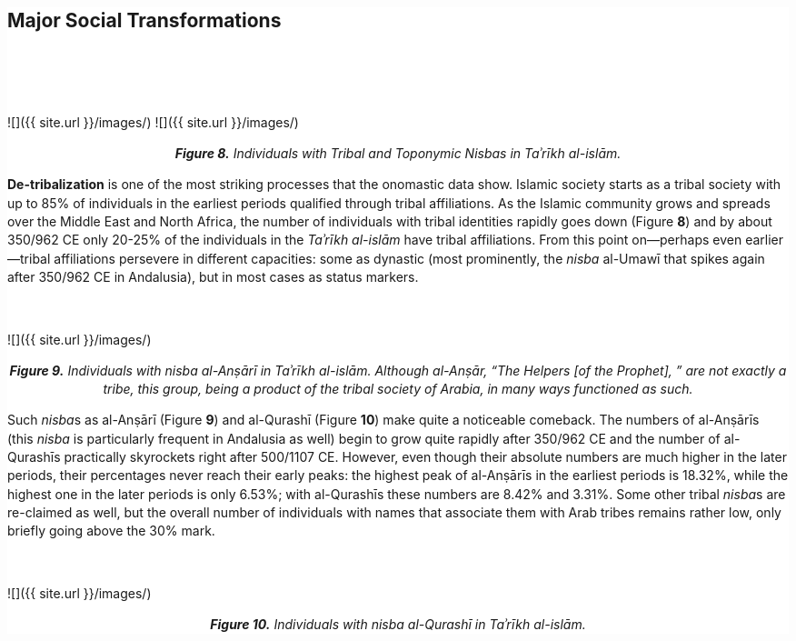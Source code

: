 ## Major Social Transformations

<p align="center">
  <a href="http://alraqmiyyat.org/fig/tamfih/_TI_Bios_TribATop_CAT_ABS.jpg"><img class="aligncenter" src="http://alraqmiyyat.org/fig/tamfih/_TI_Bios_TribATop_CAT_ABS.jpg" alt="" width="500" /></a>
</p>

<p align="center">
  <a href="http://alraqmiyyat.org/fig/tamfih/_TI_Bios_TribATop_CAT_REL.jpg"><img class="aligncenter" src="http://alraqmiyyat.org/fig/tamfih/_TI_Bios_TribATop_CAT_REL.jpg" alt="" width="500" /></a>
</p>

![]({{ site.url }}/images/)
![]({{ site.url }}/images/)
<p style="text-align: center;">
  <em><b>Figure 8.</b> Individuals with Tribal and Toponymic <i>Nisba</i>s in <i>Taʾrīkh al-islām</i>.</em>
</p>

**De-tribalization** is one of the most striking processes that the onomastic data show. Islamic society starts as a tribal society with up to 85% of individuals in the earliest periods qualified through tribal affiliations. As the Islamic community grows and spreads over the Middle East and North Africa, the number of individuals with tribal identities rapidly goes down (Figure <b>8</b>) and by about 350/962 CE only 20-25% of the individuals in the *Taʾrīkh al-islām* have tribal affiliations. From this point on—perhaps even earlier—tribal affiliations persevere in different capacities: some as dynastic (most prominently, the <i>nisba</i> al-Umawī that spikes again after 350/962 CE in Andalusia), but in most cases as status markers.

<p align="center">
  <a href="http://alraqmiyyat.org/fig/tamfih/00000876_AnSAry_TAGS_TRIBAL_PROPHET_ABS.jpg"><img class="aligncenter" src="http://alraqmiyyat.org/fig/tamfih/00000876_AnSAry_TAGS_TRIBAL_PROPHET_ABS.jpg" alt="" width="500" /></a>
</p>
![]({{ site.url }}/images/)
<p style="text-align: center;">
  <em><b>Figure 9.</b> Individuals with <i>nisba</i> al-Anṣārī in <i>Taʾrīkh al-islām</i>. Although al-Anṣār, “The Helpers [of the Prophet], ” are not exactly a tribe, this group, being a product of the tribal society of Arabia, in many ways functioned as such.</em>
</p>

Such <i>nisba</i>s as al-Anṣārī (Figure <b>9</b>) and al-Qurashī (Figure <b>10</b>) make quite a noticeable comeback. The numbers of al-Anṣārīs (this <i>nisba</i> is particularly frequent in Andalusia as well) begin to grow quite rapidly after 350/962 CE and the number of al-Qurashīs practically skyrockets right after 500/1107 CE. However, even though their absolute numbers are much higher in the later periods, their percentages never reach their early peaks: the highest peak of al-Anṣārīs in the earliest periods is 18.32%, while the highest one in the later periods is only 6.53%; with al-Qurashīs these numbers are 8.42% and 3.31%. Some other tribal <i>nisba</i>s are re-claimed as well, but the overall number of individuals with names that associate them with Arab tribes remains rather low, only briefly going above the 30% mark.

<p align="center">
  <a href="http://alraqmiyyat.org/fig/tamfih/00000625_qrEy_TAGS_TRIBAL_PROPHET_ABS.jpg"><img class="aligncenter" src="http://alraqmiyyat.org/fig/tamfih/00000625_qrEy_TAGS_TRIBAL_PROPHET_ABS.jpg" alt="" width="500" /></a>
</p>
![]({{ site.url }}/images/)
<p style="text-align: center;">
  <em><b>Figure 10.</b> Individuals with <i>nisba</i> al-Qurashī in <i>Taʾrīkh al-islām</i>.</em>
</p>
